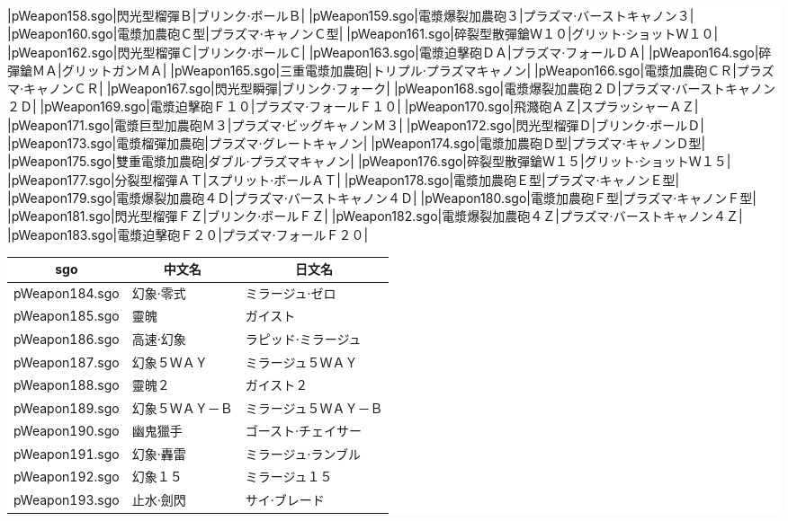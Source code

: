 |pWeapon158.sgo|閃光型榴彈Ｂ|ブリンク·ボールＢ|
|pWeapon159.sgo|電漿爆裂加農砲３|プラズマ·バーストキャノン３|
|pWeapon160.sgo|電漿加農砲Ｃ型|プラズマ·キャノンＣ型|
|pWeapon161.sgo|碎裂型散彈鎗Ｗ１０|グリット·ショットＷ１０|
|pWeapon162.sgo|閃光型榴彈Ｃ|ブリンク·ボールＣ|
|pWeapon163.sgo|電漿迫擊砲ＤＡ|プラズマ·フォールＤＡ|
|pWeapon164.sgo|碎彈鎗ＭＡ|グリットガンＭＡ|
|pWeapon165.sgo|三重電漿加農砲|トリプル·プラズマキャノン|
|pWeapon166.sgo|電漿加農砲ＣＲ|プラズマ·キャノンＣＲ|
|pWeapon167.sgo|閃光型瞬彈|ブリンク·フォーク|
|pWeapon168.sgo|電漿爆裂加農砲２Ｄ|プラズマ·バーストキャノン２Ｄ|
|pWeapon169.sgo|電漿迫擊砲Ｆ１０|プラズマ·フォールＦ１０|
|pWeapon170.sgo|飛濺砲ＡＺ|スプラッシャーＡＺ|
|pWeapon171.sgo|電漿巨型加農砲Ｍ３|プラズマ·ビッグキャノンＭ３|
|pWeapon172.sgo|閃光型榴彈Ｄ|ブリンク·ボールＤ|
|pWeapon173.sgo|電漿榴彈加農砲|プラズマ·グレートキャノン|
|pWeapon174.sgo|電漿加農砲Ｄ型|プラズマ·キャノンＤ型|
|pWeapon175.sgo|雙重電漿加農砲|ダブル·プラズマキャノン|
|pWeapon176.sgo|碎裂型散彈鎗Ｗ１５|グリット·ショットＷ１５|
|pWeapon177.sgo|分裂型榴彈ＡＴ|スプリット·ボールＡＴ|
|pWeapon178.sgo|電漿加農砲Ｅ型|プラズマ·キャノンＥ型|
|pWeapon179.sgo|電漿爆裂加農砲４Ｄ|プラズマ·バーストキャノン４Ｄ|
|pWeapon180.sgo|電漿加農砲Ｆ型|プラズマ·キャノンＦ型|
|pWeapon181.sgo|閃光型榴彈ＦＺ|ブリンク·ボールＦＺ|
|pWeapon182.sgo|電漿爆裂加農砲４Ｚ|プラズマ·バーストキャノン４Ｚ|
|pWeapon183.sgo|電漿迫擊砲Ｆ２０|プラズマ·フォールＦ２０|

|   sgo   | 中文名 | 日文名 |
|----------------|--------|--------|
|pWeapon184.sgo|幻象‧零式|ミラージュ·ゼロ|
|pWeapon185.sgo|靈魄|ガイスト|
|pWeapon186.sgo|高速‧幻象|ラピッド·ミラージュ|
|pWeapon187.sgo|幻象５ＷＡＹ|ミラージュ５ＷＡＹ|
|pWeapon188.sgo|靈魄２|ガイスト２|
|pWeapon189.sgo|幻象５ＷＡＹ－Ｂ|ミラージュ５ＷＡＹ－Ｂ|
|pWeapon190.sgo|幽鬼獵手|ゴースト·チェイサー|
|pWeapon191.sgo|幻象‧轟雷|ミラージュ·ランブル|
|pWeapon192.sgo|幻象１５|ミラージュ１５|
|pWeapon193.sgo|止水‧劍閃|サイ·ブレード|